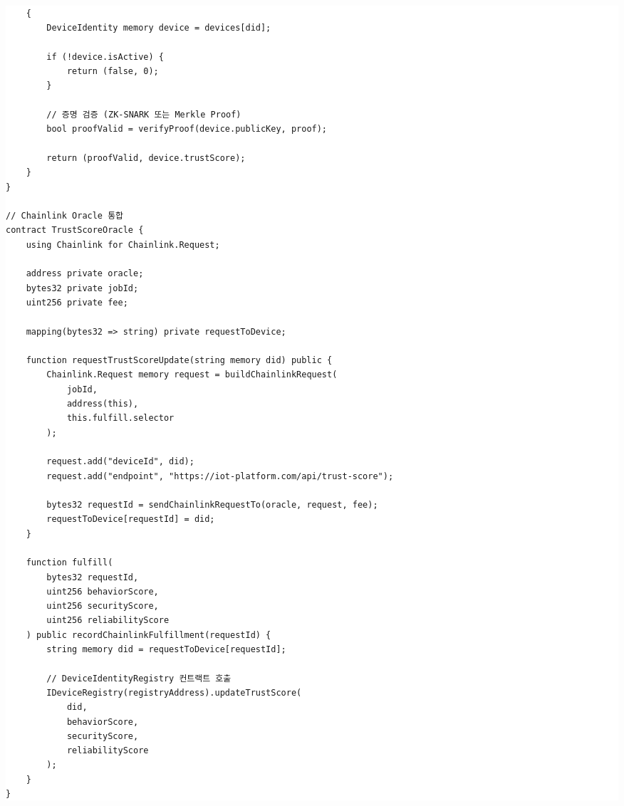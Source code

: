 ```solidity
    {
        DeviceIdentity memory device = devices[did];
        
        if (!device.isActive) {
            return (false, 0);
        }
        
        // 증명 검증 (ZK-SNARK 또는 Merkle Proof)
        bool proofValid = verifyProof(device.publicKey, proof);
        
        return (proofValid, device.trustScore);
    }
}

// Chainlink Oracle 통합
contract TrustScoreOracle {
    using Chainlink for Chainlink.Request;
    
    address private oracle;
    bytes32 private jobId;
    uint256 private fee;
    
    mapping(bytes32 => string) private requestToDevice;
    
    function requestTrustScoreUpdate(string memory did) public {
        Chainlink.Request memory request = buildChainlinkRequest(
            jobId,
            address(this),
            this.fulfill.selector
        );
        
        request.add("deviceId", did);
        request.add("endpoint", "https://iot-platform.com/api/trust-score");
        
        bytes32 requestId = sendChainlinkRequestTo(oracle, request, fee);
        requestToDevice[requestId] = did;
    }
    
    function fulfill(
        bytes32 requestId,
        uint256 behaviorScore,
        uint256 securityScore,
        uint256 reliabilityScore
    ) public recordChainlinkFulfillment(requestId) {
        string memory did = requestToDevice[requestId];
        
        // DeviceIdentityRegistry 컨트랙트 호출
        IDeviceRegistry(registryAddress).updateTrustScore(
            did,
            behaviorScore,
            securityScore,
            reliabilityScore
        );
    }
}
```
